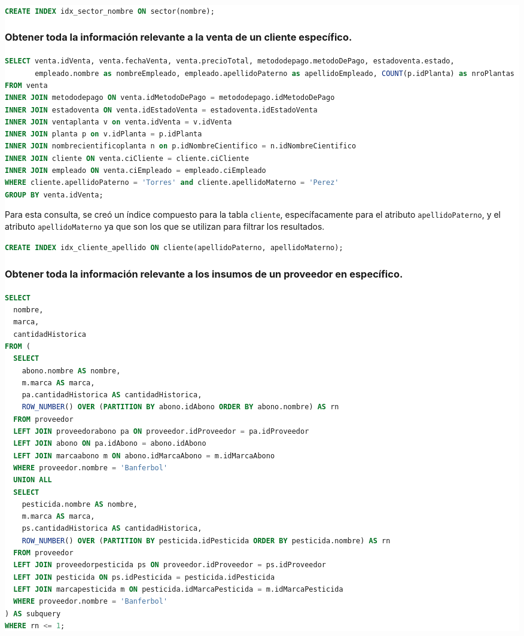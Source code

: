 ```sql
CREATE INDEX idx_sector_nombre ON sector(nombre);
```

### Obtener toda la información relevante a la venta de un cliente específico.

```sql
SELECT venta.idVenta, venta.fechaVenta, venta.precioTotal, metododepago.metodoDePago, estadoventa.estado,
       empleado.nombre as nombreEmpleado, empleado.apellidoPaterno as apellidoEmpleado, COUNT(p.idPlanta) as nroPlantas FROM venta
INNER JOIN metododepago ON venta.idMetodoDePago = metododepago.idMetodoDePago
INNER JOIN estadoventa ON venta.idEstadoVenta = estadoventa.idEstadoVenta
INNER JOIN ventaplanta v on venta.idVenta = v.idVenta
INNER JOIN planta p on v.idPlanta = p.idPlanta
INNER JOIN nombrecientificoplanta n on p.idNombreCientifico = n.idNombreCientifico
INNER JOIN cliente ON venta.ciCliente = cliente.ciCliente
INNER JOIN empleado ON venta.ciEmpleado = empleado.ciEmpleado
WHERE cliente.apellidoPaterno = 'Torres' and cliente.apellidoMaterno = 'Perez'
GROUP BY venta.idVenta;
```
Para esta consulta, se creó un índice compuesto para la tabla `cliente`, específacamente para el atributo `apellidoPaterno`, y el atributo `apellidoMaterno` ya que son los que se utilizan para filtrar los resultados.

```sql
CREATE INDEX idx_cliente_apellido ON cliente(apellidoPaterno, apellidoMaterno);
```

### Obtener toda la información relevante a los insumos de un proveedor en específico.
    
```sql
SELECT
  nombre,
  marca,
  cantidadHistorica
FROM (
  SELECT
    abono.nombre AS nombre,
    m.marca AS marca,
    pa.cantidadHistorica AS cantidadHistorica,
    ROW_NUMBER() OVER (PARTITION BY abono.idAbono ORDER BY abono.nombre) AS rn
  FROM proveedor
  LEFT JOIN proveedorabono pa ON proveedor.idProveedor = pa.idProveedor
  LEFT JOIN abono ON pa.idAbono = abono.idAbono
  LEFT JOIN marcaabono m ON abono.idMarcaAbono = m.idMarcaAbono
  WHERE proveedor.nombre = 'Banferbol'
  UNION ALL
  SELECT
    pesticida.nombre AS nombre,
    m.marca AS marca,
    ps.cantidadHistorica AS cantidadHistorica,
    ROW_NUMBER() OVER (PARTITION BY pesticida.idPesticida ORDER BY pesticida.nombre) AS rn
  FROM proveedor
  LEFT JOIN proveedorpesticida ps ON proveedor.idProveedor = ps.idProveedor
  LEFT JOIN pesticida ON ps.idPesticida = pesticida.idPesticida
  LEFT JOIN marcapesticida m ON pesticida.idMarcaPesticida = m.idMarcaPesticida
  WHERE proveedor.nombre = 'Banferbol'
) AS subquery
WHERE rn <= 1;
```
